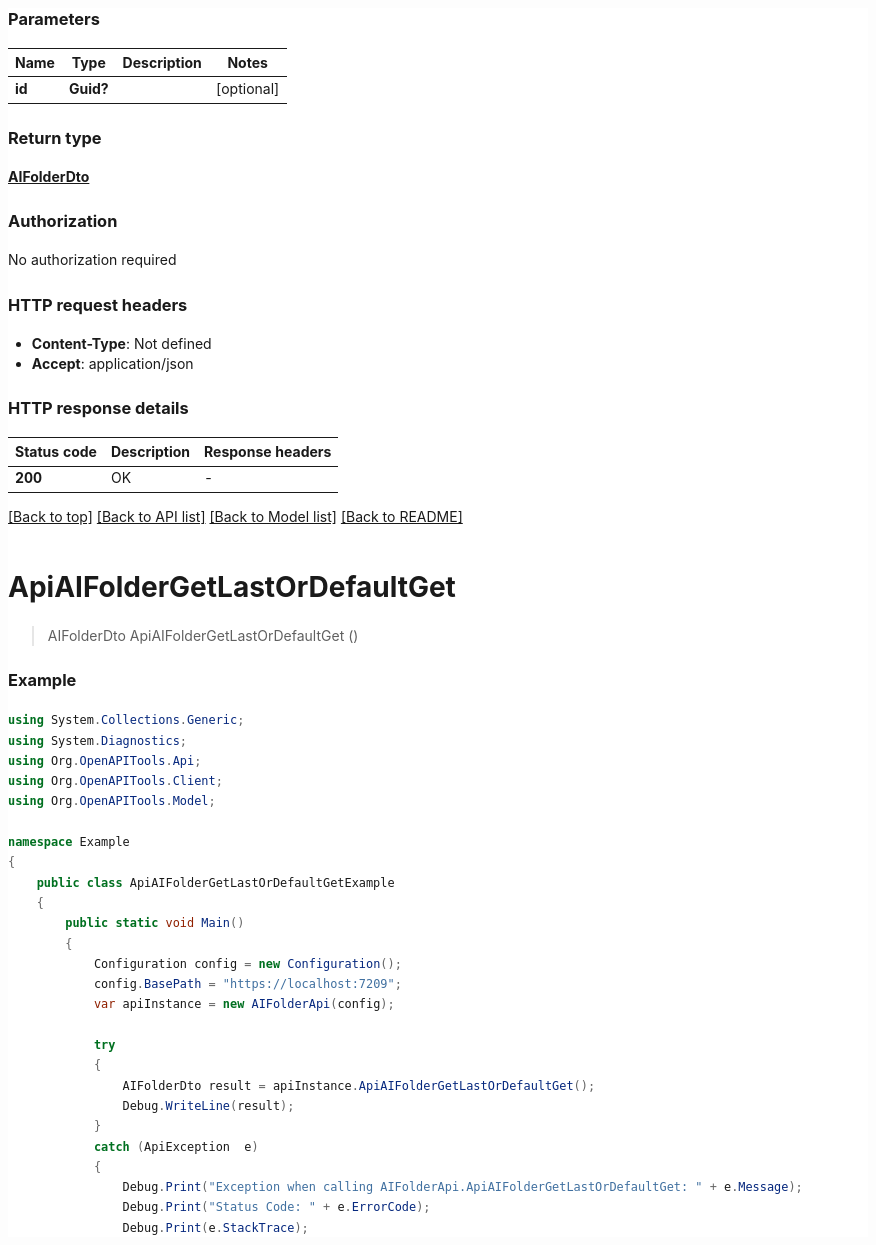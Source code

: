 ### Parameters

| Name | Type | Description | Notes |
|------|------|-------------|-------|
| **id** | **Guid?** |  | [optional]  |

### Return type

[**AIFolderDto**](AIFolderDto.md)

### Authorization

No authorization required

### HTTP request headers

 - **Content-Type**: Not defined
 - **Accept**: application/json


### HTTP response details
| Status code | Description | Response headers |
|-------------|-------------|------------------|
| **200** | OK |  -  |

[[Back to top]](#) [[Back to API list]](../README.md#documentation-for-api-endpoints) [[Back to Model list]](../README.md#documentation-for-models) [[Back to README]](../README.md)

<a id="apiaifoldergetlastordefaultget"></a>
# **ApiAIFolderGetLastOrDefaultGet**
> AIFolderDto ApiAIFolderGetLastOrDefaultGet ()



### Example
```csharp
using System.Collections.Generic;
using System.Diagnostics;
using Org.OpenAPITools.Api;
using Org.OpenAPITools.Client;
using Org.OpenAPITools.Model;

namespace Example
{
    public class ApiAIFolderGetLastOrDefaultGetExample
    {
        public static void Main()
        {
            Configuration config = new Configuration();
            config.BasePath = "https://localhost:7209";
            var apiInstance = new AIFolderApi(config);

            try
            {
                AIFolderDto result = apiInstance.ApiAIFolderGetLastOrDefaultGet();
                Debug.WriteLine(result);
            }
            catch (ApiException  e)
            {
                Debug.Print("Exception when calling AIFolderApi.ApiAIFolderGetLastOrDefaultGet: " + e.Message);
                Debug.Print("Status Code: " + e.ErrorCode);
                Debug.Print(e.StackTrace);
```